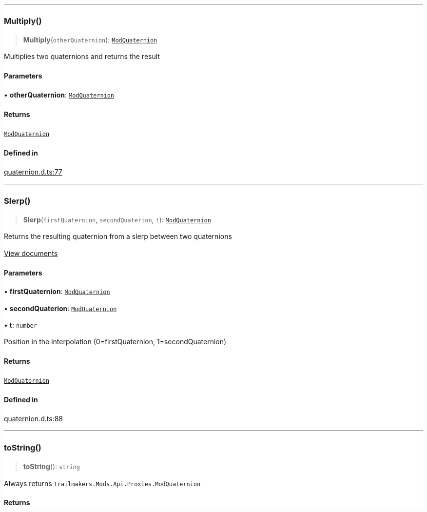 ***

### Multiply()

> **Multiply**(`otherQuaternion`): [`ModQuaternion`](ModQuaternion.md)

Multiplies two quaternions and returns the result

#### Parameters

• **otherQuaternion**: [`ModQuaternion`](ModQuaternion.md)

#### Returns

[`ModQuaternion`](ModQuaternion.md)

#### Defined in

[quaternion.d.ts:77](https://github.com/trailtypes/trailtypes/blob/d937f1d958c278d7992fcdc0bff4efed599850d4/types/quaternion.d.ts#L77)

***

### Slerp()

> **Slerp**(`firstQuaternion`, `secondQuaterion`, `t`): [`ModQuaternion`](ModQuaternion.md)

Returns the resulting quaternion from a slerp between two quaternions

[View documents](https://trailmakers.wiki.gg/wiki/Modding:ModQuaternion#Working_with_ModQuaternion)

#### Parameters

• **firstQuaternion**: [`ModQuaternion`](ModQuaternion.md)

• **secondQuaterion**: [`ModQuaternion`](ModQuaternion.md)

• **t**: `number`

Position in the interpolation (0=firstQuaternion, 1=secondQuaternion)

#### Returns

[`ModQuaternion`](ModQuaternion.md)

#### Defined in

[quaternion.d.ts:88](https://github.com/trailtypes/trailtypes/blob/d937f1d958c278d7992fcdc0bff4efed599850d4/types/quaternion.d.ts#L88)

***

### toString()

> **toString**(): `string`

Always returns `Trailmakers.Mods.Api.Proxies.ModQuaternion`

#### Returns
